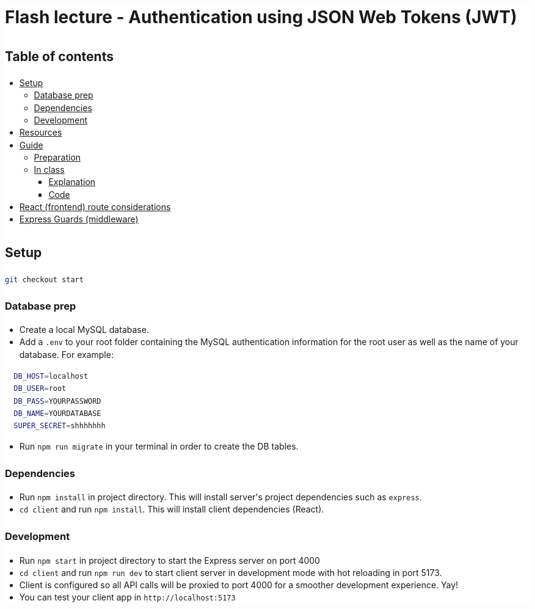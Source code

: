 # Flash lecture - Authentication using JSON Web Tokens (JWT)

## Table of contents

- [Setup](#setup)
  - [Database prep](#database-prep)
  - [Dependencies](#dependencies)
  - [Development](#development)
- [Resources](#resources)
- [Guide](#guide)
  - [Preparation](#preparation)
  - [In class](#in-class)
    - [Explanation](#explanation)
    - [Code](#code)
- [React (frontend) route considerations](#react--frontend--route-considerations)
- [Express Guards (middleware)](#express-guards--middleware-)

## Setup

```bash
git checkout start
```

### Database prep

- Create a local MySQL database.
- Add a `.env` to your root folder containing the MySQL authentication information for the root user as well as the name of your database. For example:

```bash
  DB_HOST=localhost
  DB_USER=root
  DB_PASS=YOURPASSWORD
  DB_NAME=YOURDATABASE
  SUPER_SECRET=shhhhhhh
```

- Run `npm run migrate` in your terminal in order to create the DB tables.

### Dependencies

- Run `npm install` in project directory. This will install server's project dependencies such as `express`.
- `cd client` and run `npm install`. This will install client dependencies (React).

### Development

- Run `npm start` in project directory to start the Express server on port 4000
- `cd client` and run `npm run dev` to start client server in development mode with hot reloading in port 5173.
- Client is configured so all API calls will be proxied to port 4000 for a smoother development experience. Yay!
- You can test your client app in `http://localhost:5173`
